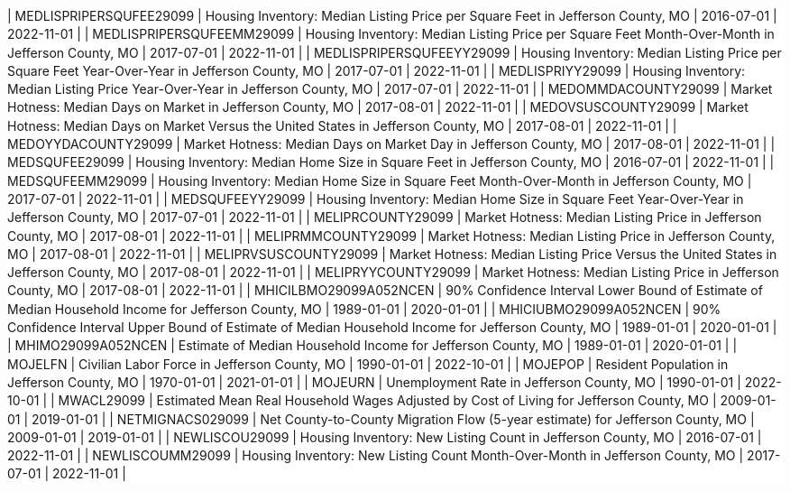 | MEDLISPRIPERSQUFEE29099   | Housing Inventory: Median Listing Price per Square Feet in Jefferson County, MO                                                                                               | 2016-07-01          | 2022-11-01        |
| MEDLISPRIPERSQUFEEMM29099 | Housing Inventory: Median Listing Price per Square Feet Month-Over-Month in Jefferson County, MO                                                                              | 2017-07-01          | 2022-11-01        |
| MEDLISPRIPERSQUFEEYY29099 | Housing Inventory: Median Listing Price per Square Feet Year-Over-Year in Jefferson County, MO                                                                                | 2017-07-01          | 2022-11-01        |
| MEDLISPRIYY29099          | Housing Inventory: Median Listing Price Year-Over-Year in Jefferson County, MO                                                                                                | 2017-07-01          | 2022-11-01        |
| MEDOMMDACOUNTY29099       | Market Hotness: Median Days on Market in Jefferson County, MO                                                                                                                 | 2017-08-01          | 2022-11-01        |
| MEDOVSUSCOUNTY29099       | Market Hotness: Median Days on Market Versus the United States in Jefferson County, MO                                                                                        | 2017-08-01          | 2022-11-01        |
| MEDOYYDACOUNTY29099       | Market Hotness: Median Days on Market Day in Jefferson County, MO                                                                                                             | 2017-08-01          | 2022-11-01        |
| MEDSQUFEE29099            | Housing Inventory: Median Home Size in Square Feet in Jefferson County, MO                                                                                                    | 2016-07-01          | 2022-11-01        |
| MEDSQUFEEMM29099          | Housing Inventory: Median Home Size in Square Feet Month-Over-Month in Jefferson County, MO                                                                                   | 2017-07-01          | 2022-11-01        |
| MEDSQUFEEYY29099          | Housing Inventory: Median Home Size in Square Feet Year-Over-Year in Jefferson County, MO                                                                                     | 2017-07-01          | 2022-11-01        |
| MELIPRCOUNTY29099         | Market Hotness: Median Listing Price in Jefferson County, MO                                                                                                                  | 2017-08-01          | 2022-11-01        |
| MELIPRMMCOUNTY29099       | Market Hotness: Median Listing Price in Jefferson County, MO                                                                                                                  | 2017-08-01          | 2022-11-01        |
| MELIPRVSUSCOUNTY29099     | Market Hotness: Median Listing Price Versus the United States in Jefferson County, MO                                                                                         | 2017-08-01          | 2022-11-01        |
| MELIPRYYCOUNTY29099       | Market Hotness: Median Listing Price in Jefferson County, MO                                                                                                                  | 2017-08-01          | 2022-11-01        |
| MHICILBMO29099A052NCEN    | 90% Confidence Interval Lower Bound of Estimate of Median Household Income for Jefferson County, MO                                                                           | 1989-01-01          | 2020-01-01        |
| MHICIUBMO29099A052NCEN    | 90% Confidence Interval Upper Bound of Estimate of Median Household Income for Jefferson County, MO                                                                           | 1989-01-01          | 2020-01-01        |
| MHIMO29099A052NCEN        | Estimate of Median Household Income for Jefferson County, MO                                                                                                                  | 1989-01-01          | 2020-01-01        |
| MOJELFN                   | Civilian Labor Force in Jefferson County, MO                                                                                                                                  | 1990-01-01          | 2022-10-01        |
| MOJEPOP                   | Resident Population in Jefferson County, MO                                                                                                                                   | 1970-01-01          | 2021-01-01        |
| MOJEURN                   | Unemployment Rate in Jefferson County, MO                                                                                                                                     | 1990-01-01          | 2022-10-01        |
| MWACL29099                | Estimated Mean Real Household Wages Adjusted by Cost of Living for Jefferson County, MO                                                                                       | 2009-01-01          | 2019-01-01        |
| NETMIGNACS029099          | Net County-to-County Migration Flow (5-year estimate) for Jefferson County, MO                                                                                                | 2009-01-01          | 2019-01-01        |
| NEWLISCOU29099            | Housing Inventory: New Listing Count in Jefferson County, MO                                                                                                                  | 2016-07-01          | 2022-11-01        |
| NEWLISCOUMM29099          | Housing Inventory: New Listing Count Month-Over-Month in Jefferson County, MO                                                                                                 | 2017-07-01          | 2022-11-01        |